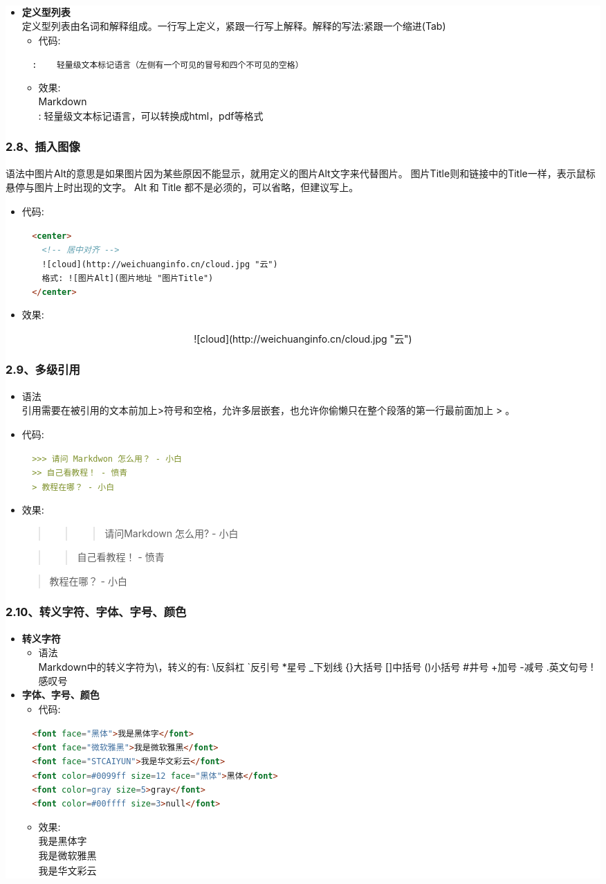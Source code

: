   * **定义型列表**<br>
    定义型列表由名词和解释组成。一行写上定义，紧跟一行写上解释。解释的写法:紧跟一个缩进(Tab)
    * 代码:
    ```
      :    轻量级文本标记语言（左侧有一个可见的冒号和四个不可见的空格）
    ```
    * 效果:<br>
    Markdown<br>
    : 轻量级文本标记语言，可以转换成html，pdf等格式

### **2.8、插入图像**

  语法中图片Alt的意思是如果图片因为某些原因不能显示，就用定义的图片Alt文字来代替图片。 图片Title则和链接中的Title一样，表示鼠标悬停与图片上时出现的文字。 Alt 和 Title 都不是必须的，可以省略，但建议写上。
  * 代码:
    ```html
      <center>
        <!-- 居中对齐 -->
        ![cloud](http://weichuanginfo.cn/cloud.jpg "云")
        格式: ![图片Alt](图片地址 "图片Title")
      </center>
    ```
  * 效果:<br>
  <center>
    ![cloud](http://weichuanginfo.cn/cloud.jpg "云")
  </center>

### **2.9、多级引用**

  * 语法<br>
  引用需要在被引用的文本前加上&gt;符号和空格，允许多层嵌套，也允许你偷懒只在整个段落的第一行最前面加上 &gt; 。
  * 代码:
    ```Markdown
      >>> 请问 Markdwon 怎么用？ - 小白
      >> 自己看教程！ - 愤青
      > 教程在哪？ - 小白
    ```
  * 效果:<br>
    >>> 请问Markdown 怎么用? - 小白<br>

    >> 自己看教程！ - 愤青<br>

    > 教程在哪？ - 小白<br>
  
### **2.10、转义字符、字体、字号、颜色**
  * **转义字符**
    * 语法<br>
    Markdown中的转义字符为\，转义的有:
    \反斜杠 `反引号 *星号 _下划线 {}大括号 []中括号 ()小括号 #井号 +加号 -减号 .英文句号 !感叹号
  * **字体、字号、颜色**
    * 代码:
    ```html
      <font face="黑体">我是黑体字</font>
      <font face="微软雅黑">我是微软雅黑</font>
      <font face="STCAIYUN">我是华文彩云</font>
      <font color=#0099ff size=12 face="黑体">黑体</font>
      <font color=gray size=5>gray</font>
      <font color=#00ffff size=3>null</font>
    ```
    * 效果:<br>
    <font face="黑体">我是黑体字</font><br>
    <font face="微软雅黑">我是微软雅黑</font><br>
    <font face="STCAIYUN">我是华文彩云</font><br>